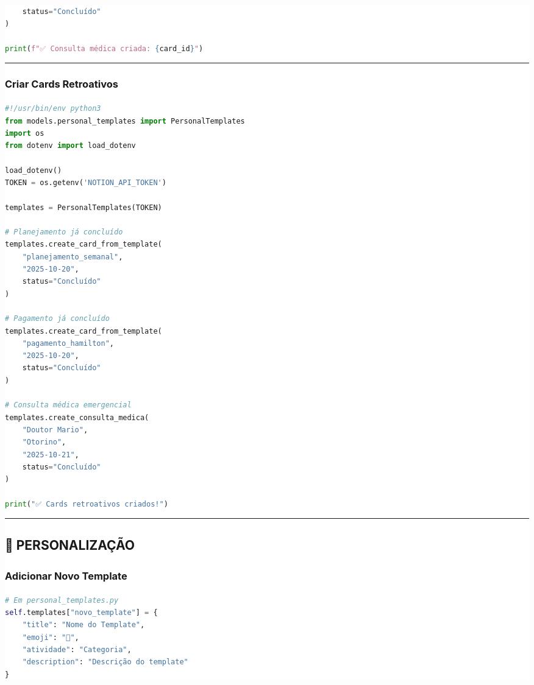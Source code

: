 ```python
    status="Concluído"
)

print(f"✅ Consulta médica criada: {card_id}")
```

---

### Criar Cards Retroativos
```python
#!/usr/bin/env python3
from models.personal_templates import PersonalTemplates
import os
from dotenv import load_dotenv

load_dotenv()
TOKEN = os.getenv('NOTION_API_TOKEN')

templates = PersonalTemplates(TOKEN)

# Planejamento já concluído
templates.create_card_from_template(
    "planejamento_semanal",
    "2025-10-20",
    status="Concluído"
)

# Pagamento já concluído
templates.create_card_from_template(
    "pagamento_hamilton",
    "2025-10-20",
    status="Concluído"
)

# Consulta médica emergencial
templates.create_consulta_medica(
    "Doutor Mario",
    "Otorino",
    "2025-10-21",
    status="Concluído"
)

print("✅ Cards retroativos criados!")
```

---

## 🎯 PERSONALIZAÇÃO

### Adicionar Novo Template
```python
# Em personal_templates.py
self.templates["novo_template"] = {
    "title": "Nome do Template",
    "emoji": "🎯",
    "atividade": "Categoria",
    "description": "Descrição do template"
}
```
